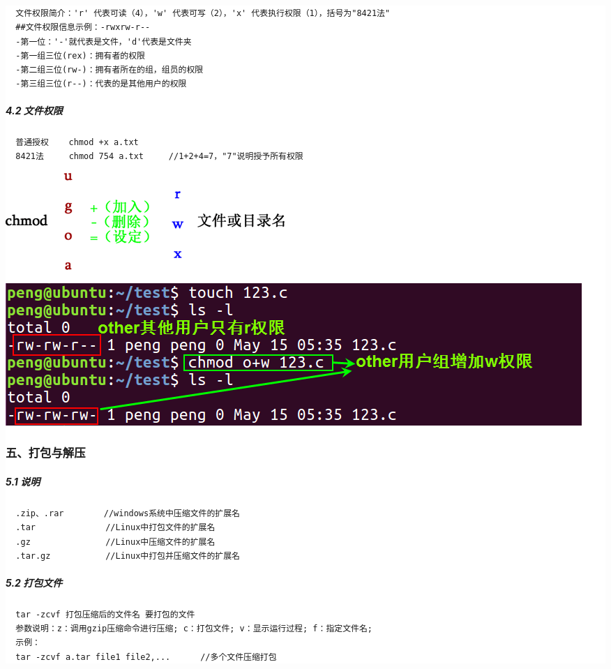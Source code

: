 ```
  文件权限简介：'r' 代表可读（4），'w' 代表可写（2），'x' 代表执行权限（1），括号为"8421法"
  ##文件权限信息示例：-rwxrw-r--
  -第一位：'-'就代表是文件，'d'代表是文件夹
  -第一组三位(rex)：拥有者的权限
  -第二组三位(rw-)：拥有者所在的组，组员的权限
  -第三组三位(r--)：代表的是其他用户的权限
```

##### 4.2 文件权限
```
  普通授权    chmod +x a.txt    
  8421法     chmod 754 a.txt     //1+2+4=7，"7"说明授予所有权限
```
![linux_chmod](/lesson-10/linux_chmod.gif)

![linux权限](/lesson-10/linux权限.png)

### 五、打包与解压

##### 5.1 说明
```text
  .zip、.rar        //windows系统中压缩文件的扩展名
  .tar              //Linux中打包文件的扩展名 
  .gz               //Linux中压缩文件的扩展名
  .tar.gz           //Linux中打包并压缩文件的扩展名
```

##### 5.2 打包文件
```text
  tar -zcvf 打包压缩后的文件名 要打包的文件
  参数说明：z：调用gzip压缩命令进行压缩; c：打包文件; v：显示运行过程; f：指定文件名;
  示例：
  tar -zcvf a.tar file1 file2,...      //多个文件压缩打包
```
